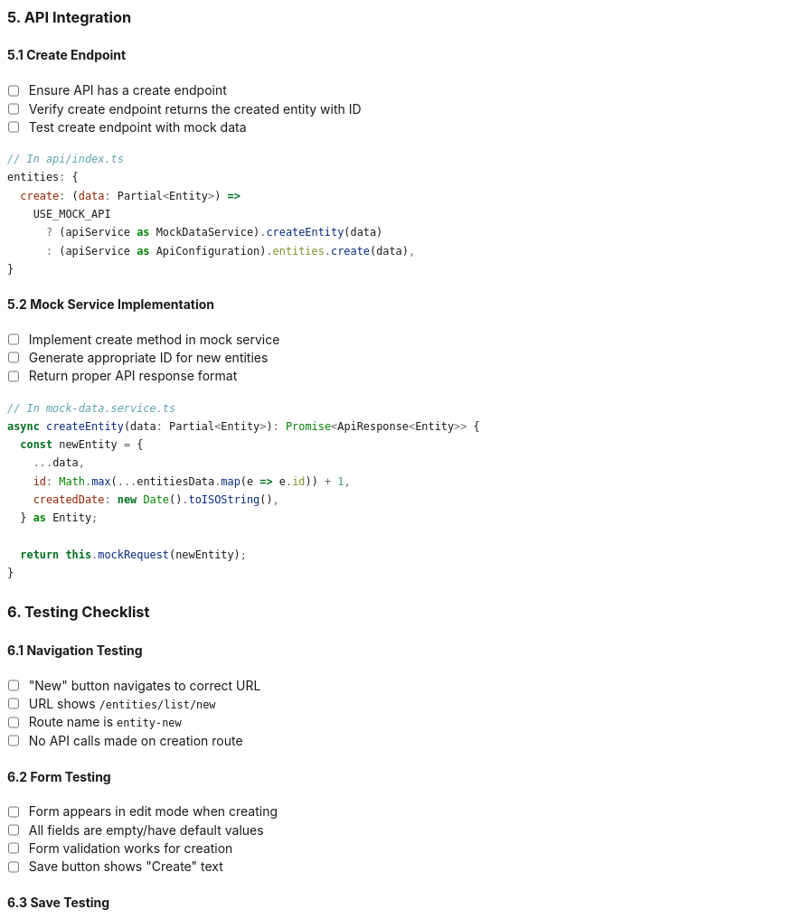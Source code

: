 ### 5. API Integration

#### 5.1 Create Endpoint

- [ ] Ensure API has a create endpoint
- [ ] Verify create endpoint returns the created entity with ID
- [ ] Test create endpoint with mock data

```javascript
// In api/index.ts
entities: {
  create: (data: Partial<Entity>) =>
    USE_MOCK_API
      ? (apiService as MockDataService).createEntity(data)
      : (apiService as ApiConfiguration).entities.create(data),
}
```

#### 5.2 Mock Service Implementation

- [ ] Implement create method in mock service
- [ ] Generate appropriate ID for new entities
- [ ] Return proper API response format

```javascript
// In mock-data.service.ts
async createEntity(data: Partial<Entity>): Promise<ApiResponse<Entity>> {
  const newEntity = {
    ...data,
    id: Math.max(...entitiesData.map(e => e.id)) + 1,
    createdDate: new Date().toISOString(),
  } as Entity;

  return this.mockRequest(newEntity);
}
```

### 6. Testing Checklist

#### 6.1 Navigation Testing

- [ ] "New" button navigates to correct URL
- [ ] URL shows `/entities/list/new`
- [ ] Route name is `entity-new`
- [ ] No API calls made on creation route

#### 6.2 Form Testing

- [ ] Form appears in edit mode when creating
- [ ] All fields are empty/have default values
- [ ] Form validation works for creation
- [ ] Save button shows "Create" text

#### 6.3 Save Testing
